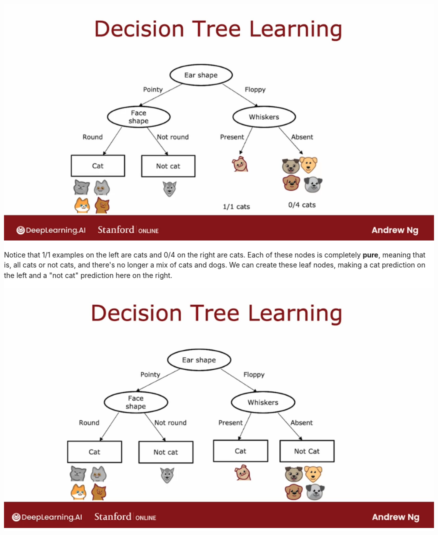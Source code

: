![](./img/2024-02-14-00-15-58.png)

Notice that 1/1 examples on the left are cats and 0/4 on the right are cats. Each of these nodes is completely **pure**, meaning that is, all cats or not cats, and there's no longer a mix of cats and dogs. We can create these leaf nodes, making a cat prediction on the left and a "not cat" prediction here on the right. 

![](./img/2024-02-14-00-17-05.png)
